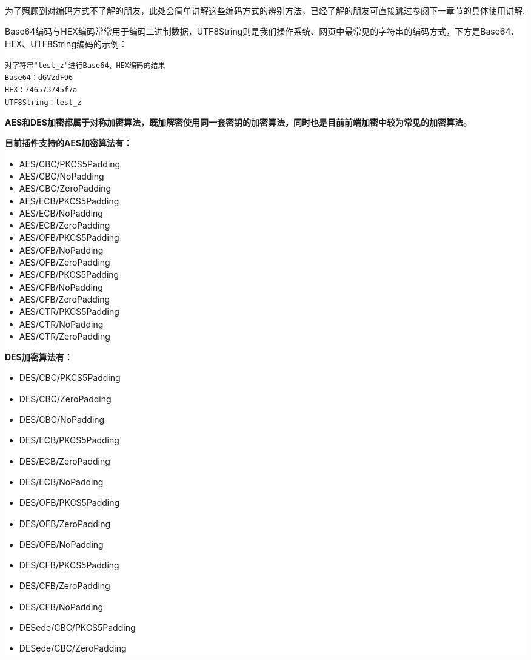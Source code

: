 为了照顾到对编码方式不了解的朋友，此处会简单讲解这些编码方式的辨别方法，已经了解的朋友可直接跳过参阅下一章节的具体使用讲解.

Base64编码与HEX编码常常用于编码二进制数据，UTF8String则是我们操作系统、网页中最常见的字符串的编码方式，下方是Base64、HEX、UTF8String编码的示例：

```autoit
对字符串"test_z"进行Base64、HEX编码的结果
Base64：dGVzdF96
HEX：746573745f7a
UTF8String：test_z
```

**AES和DES加密都属于对称加密算法，既加解密使用同一套密钥的加密算法，同时也是目前前端加密中较为常见的加密算法。**

**目前插件支持的AES加密算法有：**

- AES/CBC/PKCS5Padding
- AES/CBC/NoPadding
- AES/CBC/ZeroPadding
- AES/ECB/PKCS5Padding
- AES/ECB/NoPadding
- AES/ECB/ZeroPadding
- AES/OFB/PKCS5Padding
- AES/OFB/NoPadding
- AES/OFB/ZeroPadding
- AES/CFB/PKCS5Padding
- AES/CFB/NoPadding
- AES/CFB/ZeroPadding
- AES/CTR/PKCS5Padding
- AES/CTR/NoPadding
- AES/CTR/ZeroPadding

**DES加密算法有：**

- DES/CBC/PKCS5Padding

- DES/CBC/ZeroPadding

- DES/CBC/NoPadding

- DES/ECB/PKCS5Padding

- DES/ECB/ZeroPadding

- DES/ECB/NoPadding

- DES/OFB/PKCS5Padding

- DES/OFB/ZeroPadding

- DES/OFB/NoPadding

- DES/CFB/PKCS5Padding

- DES/CFB/ZeroPadding

- DES/CFB/NoPadding

- DESede/CBC/PKCS5Padding

- DESede/CBC/ZeroPadding
